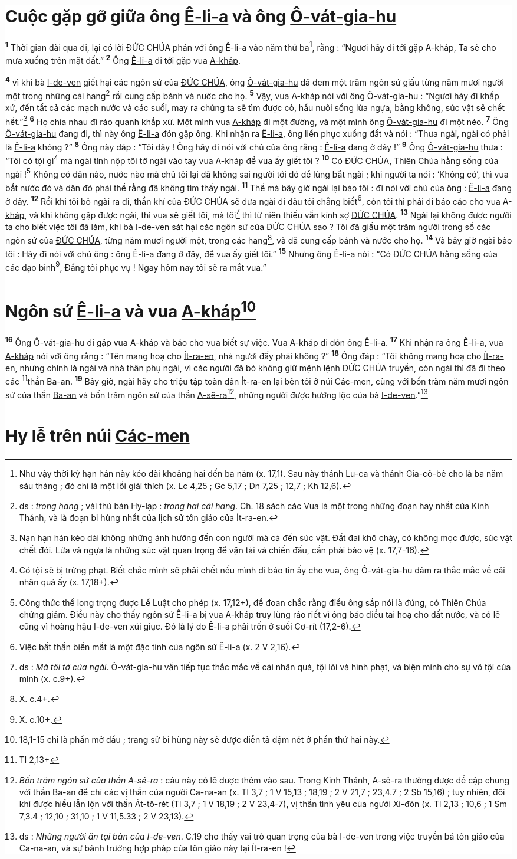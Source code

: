 # Cuộc gặp gỡ giữa ông [Ê-li-a]() và ông [Ô-vát-gia-hu]()

<sup><b>1</b></sup> Thời gian dài qua đi, lại có lời [ĐỨC CHÚA]() phán với ông [Ê-li-a]() vào năm thứ ba[^1-1c6fcabf-5c00-480e-955c-6cbb09b3ffa7], rằng : “Ngươi hãy đi tới gặp [A-kháp](), Ta sẽ cho mưa xuống trên mặt đất.” <sup><b>2</b></sup> Ông [Ê-li-a]() đi tới gặp vua [A-kháp]().

<sup><b>4</b></sup> vì khi bà [I-de-ven]() giết hại các ngôn sứ của [ĐỨC CHÚA](), ông [Ô-vát-gia-hu]() đã đem một trăm ngôn sứ giấu từng năm mươi người một trong những cái hang[^2-1c6fcabf-5c00-480e-955c-6cbb09b3ffa7] rồi cung cấp bánh và nước cho họ. <sup><b>5</b></sup> Vậy, vua [A-kháp]() nói với ông [Ô-vát-gia-hu]() : “Ngươi hãy đi khắp xứ, đến tất cả các mạch nước và các suối, may ra chúng ta sẽ tìm được cỏ, hầu nuôi sống lừa ngựa, bằng không, súc vật sẽ chết hết.”[^3-1c6fcabf-5c00-480e-955c-6cbb09b3ffa7] <sup><b>6</b></sup> Họ chia nhau đi rảo quanh khắp xứ. Một mình vua [A-kháp]() đi một đường, và một mình ông [Ô-vát-gia-hu]() đi một nẻo. <sup><b>7</b></sup> Ông [Ô-vát-gia-hu]() đang đi, thì này ông [Ê-li-a]() đón gặp ông. Khi nhận ra [Ê-li-a](), ông liền phục xuống đất và nói : “Thưa ngài, ngài có phải là [Ê-li-a]() không ?” <sup><b>8</b></sup> Ông này đáp : “Tôi đây ! Ông hãy đi nói với chủ của ông rằng : [Ê-li-a]() đang ở đây !” <sup><b>9</b></sup> Ông [Ô-vát-gia-hu]() thưa : “Tôi có tội gì[^4-1c6fcabf-5c00-480e-955c-6cbb09b3ffa7] mà ngài tính nộp tôi tớ ngài vào tay vua [A-kháp]() để vua ấy giết tôi ? <sup><b>10</b></sup> Có [ĐỨC CHÚA](), Thiên Chúa hằng sống của ngài ![^5-1c6fcabf-5c00-480e-955c-6cbb09b3ffa7] Không có dân nào, nước nào mà chủ tôi lại đã không sai người tới đó để lùng bắt ngài ; khi người ta nói : ‘Không có’, thì vua bắt nước đó và dân đó phải thề rằng đã không tìm thấy ngài. <sup><b>11</b></sup> Thế mà bây giờ ngài lại bảo tôi : đi nói với chủ của ông : [Ê-li-a]() đang ở đây. <sup><b>12</b></sup> Rồi khi tôi bỏ ngài ra đi, thần khí của [ĐỨC CHÚA]() sẽ đưa ngài đi đâu tôi chẳng biết[^6-1c6fcabf-5c00-480e-955c-6cbb09b3ffa7], còn tôi thì phải đi báo cáo cho vua [A-kháp](), và khi không gặp được ngài, thì vua sẽ giết tôi, mà tôi[^7-1c6fcabf-5c00-480e-955c-6cbb09b3ffa7] thì từ niên thiếu vẫn kính sợ [ĐỨC CHÚA](). <sup><b>13</b></sup> Ngài lại không được người ta cho biết việc tôi đã làm, khi bà [I-de-ven]() sát hại các ngôn sứ của [ĐỨC CHÚA]() sao ? Tôi đã giấu một trăm người trong số các ngôn sứ của [ĐỨC CHÚA](), từng năm mươi người một, trong các hang[^8-1c6fcabf-5c00-480e-955c-6cbb09b3ffa7], và đã cung cấp bánh và nước cho họ. <sup><b>14</b></sup> Và bây giờ ngài bảo tôi : Hãy đi nói với chủ ông : ông [Ê-li-a]() đang ở đây, để vua ấy giết tôi.” <sup><b>15</b></sup> Nhưng ông [Ê-li-a]() nói : “Có [ĐỨC CHÚA]() hằng sống của các đạo binh[^9-1c6fcabf-5c00-480e-955c-6cbb09b3ffa7], Đấng tôi phục vụ ! Ngay hôm nay tôi sẽ ra mắt vua.”

# Ngôn sứ [Ê-li-a]() và vua [A-kháp]()[^10-1c6fcabf-5c00-480e-955c-6cbb09b3ffa7]

<sup><b>16</b></sup> Ông [Ô-vát-gia-hu]() đi gặp vua [A-kháp]() và báo cho vua biết sự việc. Vua [A-kháp]() đi đón ông [Ê-li-a](). <sup><b>17</b></sup> Khi nhận ra ông [Ê-li-a](), vua [A-kháp]() nói với ông rằng : “Tên mang hoạ cho [Ít-ra-en](), nhà ngươi đấy phải không ?” <sup><b>18</b></sup> Ông đáp : “Tôi không mang hoạ cho [Ít-ra-en](), nhưng chính là ngài và nhà thân phụ ngài, vì các người đã bỏ không giữ mệnh lệnh [ĐỨC CHÚA]() truyền, còn ngài thì đã đi theo các [^2@-1c6fcabf-5c00-480e-955c-6cbb09b3ffa7]thần [Ba-an](). <sup><b>19</b></sup> Bây giờ, ngài hãy cho triệu tập toàn dân [Ít-ra-en]() lại bên tôi ở núi [Các-men](), cùng với bốn trăm năm mươi ngôn sứ của thần [Ba-an]() và bốn trăm ngôn sứ của thần [A-sê-ra]()[^11-1c6fcabf-5c00-480e-955c-6cbb09b3ffa7], những người được hưởng lộc của bà [I-de-ven]().”[^12-1c6fcabf-5c00-480e-955c-6cbb09b3ffa7]

# Hy lễ trên núi [Các-men]()


[^1-1c6fcabf-5c00-480e-955c-6cbb09b3ffa7]: Như vậy thời kỳ hạn hán này kéo dài khoảng hai đến ba năm (x. 17,1). Sau này thánh Lu-ca và thánh Gia-cô-bê cho là ba năm sáu tháng ; đó chỉ là một lối giải thích (x. Lc 4,25 ; Gc 5,17 ; Đn 7,25 ; 12,7 ; Kh 12,6).
[^2-1c6fcabf-5c00-480e-955c-6cbb09b3ffa7]: ds : _trong hang_ ; vài thủ bản Hy-lạp : _trong hai cái hang_. Ch. 18 sách các Vua là một trong những đoạn hay nhất của Kinh Thánh, và là đoạn bi hùng nhất của lịch sử tôn giáo của Ít-ra-en.
[^3-1c6fcabf-5c00-480e-955c-6cbb09b3ffa7]: Nạn hạn hán kéo dài không những ảnh hưởng đến con người mà cả đến súc vật. Đất đai khô cháy, cỏ không mọc được, súc vật chết đói. Lừa và ngựa là những súc vật quan trọng để vận tải và chiến đấu, cần phải bảo vệ (x. 17,7-16).
[^4-1c6fcabf-5c00-480e-955c-6cbb09b3ffa7]: Có tội sẽ bị trừng phạt. Biết chắc mình sẽ phải chết nếu mình đi báo tin ấy cho vua, ông Ô-vát-gia-hu đâm ra thắc mắc về cái nhân quả ấy (x. 17,18+).
[^5-1c6fcabf-5c00-480e-955c-6cbb09b3ffa7]: Công thức thề long trọng được Lề Luật cho phép (x. 17,12+), để đoan chắc rằng điều ông sắp nói là đúng, có Thiên Chúa chứng giám. Điều này cho thấy ngôn sứ Ê-li-a bị vua A-kháp truy lùng ráo riết vì ông báo điều tai hoạ cho đất nước, và có lẽ cũng vì hoàng hậu I-de-ven xúi giục. Đó là lý do Ê-li-a phải trốn ở suối Cơ-rít (17,2-6).
[^6-1c6fcabf-5c00-480e-955c-6cbb09b3ffa7]: Việc bất thần biến mất là một đặc tính của ngôn sứ Ê-li-a (x. 2 V 2,16).
[^7-1c6fcabf-5c00-480e-955c-6cbb09b3ffa7]: ds : _Mà tôi tớ của ngài_. Ô-vát-gia-hu vẫn tiếp tục thắc mắc về cái nhân quả, tội lỗi và hình phạt, và biện minh cho sự vô tội của mình (x. c.9+).
[^8-1c6fcabf-5c00-480e-955c-6cbb09b3ffa7]: X. c.4+.
[^9-1c6fcabf-5c00-480e-955c-6cbb09b3ffa7]: X. c.10+.
[^10-1c6fcabf-5c00-480e-955c-6cbb09b3ffa7]: 18,1-15 chỉ là phần mở đầu ; trang sử bi hùng này sẽ được diễn tả đậm nét ở phần thứ hai này.
[^11-1c6fcabf-5c00-480e-955c-6cbb09b3ffa7]: _Bốn trăm ngôn sứ của thần A-sê-ra_ : câu này có lẽ được thêm vào sau. Trong Kinh Thánh, A-sê-ra thường được đề cập chung với thần Ba-an để chỉ các vị thần của người Ca-na-an (x. Tl 3,7 ; 1 V 15,13 ; 18,19 ; 2 V 21,7 ; 23,4.7 ; 2 Sb 15,16) ; tuy nhiên, đôi khi được hiểu lẫn lộn với thần Át-tô-rét (Tl 3,7 ; 1 V 18,19 ; 2 V 23,4-7), vị thần tình yêu của người Xi-đôn (x. Tl 2,13 ; 10,6 ; 1 Sm 7,3.4 ; 12,10 ; 31,10 ; 1 V 11,5.33 ; 2 V 23,13).
[^12-1c6fcabf-5c00-480e-955c-6cbb09b3ffa7]: ds : _Những người ăn tại bàn của I-de-ven_. C.19 cho thấy vai trò quan trọng của bà I-de-ven trong việc truyền bá tôn giáo của Ca-na-an, và sự bành trướng hợp pháp của tôn giáo này tại Ít-ra-en !
[^13-1c6fcabf-5c00-480e-955c-6cbb09b3ffa7]: ds : _Đến với toàn dân_ ; _đến với mọi người_ : LXX.
[^14-1c6fcabf-5c00-480e-955c-6cbb09b3ffa7]: Có lẽ đây là một trong những nghi thức người Ca-na-an dâng hy lễ cho thần linh của họ (x. c.26). Dựa vào nghi thức này, ngôn sứ Ê-li-a vừa châm biếm vừa ngầm đưa ra một lời khuyên : “Đừng bắt cá hai tay” (x. c.21b).
[^15-1c6fcabf-5c00-480e-955c-6cbb09b3ffa7]: ds : _Còn nếu Ba-an_, hiểu ngầm : _là Thiên Chúa_.
[^16-1c6fcabf-5c00-480e-955c-6cbb09b3ffa7]: Các ngôn sứ của Đức Chúa bị vua A-kháp và bà I-de-ven truy đuổi và sát hại, trong khi đó các ngôn sứ của bà I-de-ven lại đông đúc và phát triển ngay tại Ít-ra-en : Bức tranh tôn giáo ảm đạm này cho thấy niềm tin vào Đức Chúa đang bị lung lay và sắp bị tiêu diệt (x. 17,12+).
[^17-1c6fcabf-5c00-480e-955c-6cbb09b3ffa7]: LXX, XR, PT thêm : _Thiên Chúa của tôi_.
[^18-1c6fcabf-5c00-480e-955c-6cbb09b3ffa7]: X. c.21+.
[^19-1c6fcabf-5c00-480e-955c-6cbb09b3ffa7]: Ngôn sứ Ê-li-a vừa chế nhạo vừa phê phán quan niệm về những vị thần do con người nghĩ ra, cũng ăn, cũng ngủ như con người. Trái lại, Đức Chúa, Thiên Chúa của Ít-ra-en, là một Thiên Chúa tự mặc khải, một vị Thiên Chúa hằng sống, sáng tạo muôn loài, Thiên Chúa của Áp-ra-ham, I-xa-ác và Ít-ra-en (x. c.36).
[^20-1c6fcabf-5c00-480e-955c-6cbb09b3ffa7]: Thói tục để tang người chết và dâng hy lễ của người Phê-nê-xi, như thần Ên đã làm khi thần Ba-an chết. Lề Luật cấm ngặt việc ấy (x. Lv 19,28 ; Đnl 14,1) ; nhưng ở Ít-ra-en người ta vẫn thực hành việc ấy (x. Gr 16,6 ; 41,5 ; 47,5 ; Hs 7,14).
[^21-1c6fcabf-5c00-480e-955c-6cbb09b3ffa7]: _Nói liên miên_, ds : _tuyên sấm_. Kinh Thánh cũng gọi các thầy bói thầy chiêm của các dân khác là “ngôn sứ” và cũng cho là họ biết “tuyên sấm” (x. 18,19 ; 1 Sm 10,5-6.10 ; 19,20-24 ; v.v.).
[^22-1c6fcabf-5c00-480e-955c-6cbb09b3ffa7]: Đây không phải là giờ dâng lễ sáng mà là giờ dâng lễ chiều, khoảng ba giờ chiều (x. Xh 29,39 ; Ds 28,4 ; 2 V 16,15 ; Tv 141,2 ; Cv 3,1).
[^23-1c6fcabf-5c00-480e-955c-6cbb09b3ffa7]: Trước đây trên núi Các-men có lẽ đã có một bàn thờ kính Đức Chúa, nhưng những người theo Ba-an đã phá huỷ bàn thờ này (x. 19,10).
[^24-1c6fcabf-5c00-480e-955c-6cbb09b3ffa7]: Mỗi thúng bằng khoảng 12 lít. Đây là một câu có nhiều lối giải thích. Ở đây có lẽ muốn nói bề mặt của đường mương này rộng bằng khoảng diện tích mà người ta có thể gieo được hai đấu hạt giống. Dù sao, việc này cũng như các việc sau đó chứng tỏ ngọn lửa thiêu của lễ Ê-li-a dâng là lửa từ trời, chứ không phải từ một nơi nào lan tới.
[^25-1c6fcabf-5c00-480e-955c-6cbb09b3ffa7]: _Họ làm như vậy_ : LXX ; \[M].
[^26-1c6fcabf-5c00-480e-955c-6cbb09b3ffa7]: X. c.29+.
[^27-1c6fcabf-5c00-480e-955c-6cbb09b3ffa7]: ds : _Trong lời của Ngài_.
[^28-1c6fcabf-5c00-480e-955c-6cbb09b3ffa7]: ds : _Chính Ngài đã đổi con tim họ ra phía sau_. Có thể là đổi từ Ba-an sang Thiên Chúa, nhưng có lẽ là đổi từ Thiên Chúa sang Ba-an. Việc Ít-ra-en ra cứng cổ, bỏ Thiên Chúa mà thờ lạy Ba-an cũng là việc Thiên Chúa làm (x. Rm 9,18 ; 2 Tx 2,11).
[^29-1c6fcabf-5c00-480e-955c-6cbb09b3ffa7]: ds : _Ông Ê-li-a dẫn họ xống suối Ki-sôn và giết họ ở đó_ : Đây là hình phạt báo thù việc I-de-ven bách hại các ngôn sứ của Chúa (x. 1 V 18,4.10.13), và cũng là hình phạt được Lề Luật quy định (x. Đnl 7,2-6 ; 13,13-18).
[^30-1c6fcabf-5c00-480e-955c-6cbb09b3ffa7]: Những hình ảnh cuối cùng trên núi Các-men thật đẹp ! Chúng làm cho tâm hồn người bị thử thách cảm nhận được sự hiện diện đầy an ủi, trong một bầu không khí thanh tịnh và êm ả, của Đấng cứu thoát, sau biết bao phong ba bão tố.
[^31-1c6fcabf-5c00-480e-955c-6cbb09b3ffa7]: Đức Chúa, Thiên Chúa của Ít-ra-en mới là Đấng ban mây mưa xuống trên mặt đất, chứ không phải vị thần mưa Ba-an bất lực của người Xi-đôn.
[^32-1c6fcabf-5c00-480e-955c-6cbb09b3ffa7]: _Gít-rơ-en_ : cách núi Các-men khoảng 30 km, nơi có biệt thự nghỉ mát của các vua Ít-ra-en (x. 21,1 ; 2 V 8,29 ; 9,30).
[^33-1c6fcabf-5c00-480e-955c-6cbb09b3ffa7]: _Đặt trên_, ds : _ở với_ ; LXX : _ở trên_.
[^2@-1c6fcabf-5c00-480e-955c-6cbb09b3ffa7]: Tl 2,13+
[^3@-1c6fcabf-5c00-480e-955c-6cbb09b3ffa7]: 1 V 18,36; 2 V 3,20; Đn 9,21
[^4@-1c6fcabf-5c00-480e-955c-6cbb09b3ffa7]: St 32,29
[^5@-1c6fcabf-5c00-480e-955c-6cbb09b3ffa7]: Lv 9,24
[^6@-1c6fcabf-5c00-480e-955c-6cbb09b3ffa7]: Gc 5,18
[^7@-1c6fcabf-5c00-480e-955c-6cbb09b3ffa7]: 2 V 3,15; Ed 1,3+
